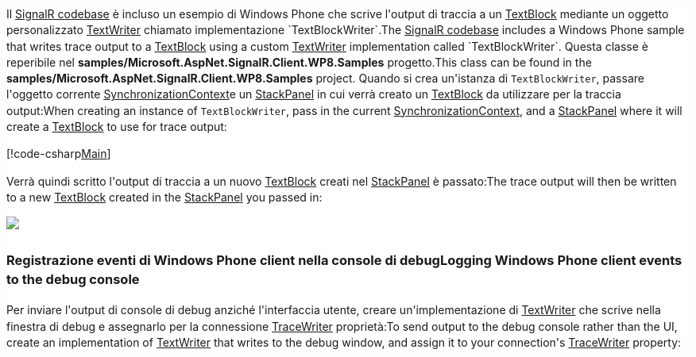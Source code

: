 <span data-ttu-id="8bcfd-186">Il [SignalR codebase](https://github.com/SignalR/SignalR/archive/master.zip) è incluso un esempio di Windows Phone che scrive l'output di traccia a un [TextBlock](https://msdn.microsoft.com/library/windows/apps/windows.ui.xaml.controls.textblock.aspx) mediante un oggetto personalizzato [TextWriter](https://msdn.microsoft.com/library/system.io.textwriter(v=vs.110).aspx) chiamato implementazione `TextBlockWriter`.</span><span class="sxs-lookup"><span data-stu-id="8bcfd-186">The [SignalR codebase](https://github.com/SignalR/SignalR/archive/master.zip) includes a Windows Phone sample that writes trace output to a [TextBlock](https://msdn.microsoft.com/library/windows/apps/windows.ui.xaml.controls.textblock.aspx) using a custom [TextWriter](https://msdn.microsoft.com/library/system.io.textwriter(v=vs.110).aspx) implementation called `TextBlockWriter`.</span></span> <span data-ttu-id="8bcfd-187">Questa classe è reperibile nel **samples/Microsoft.AspNet.SignalR.Client.WP8.Samples** progetto.</span><span class="sxs-lookup"><span data-stu-id="8bcfd-187">This class can be found in the **samples/Microsoft.AspNet.SignalR.Client.WP8.Samples** project.</span></span> <span data-ttu-id="8bcfd-188">Quando si crea un'istanza di `TextBlockWriter`, passare l'oggetto corrente [SynchronizationContext](https://msdn.microsoft.com/library/system.threading.synchronizationcontext(v=vs.110).aspx)e un [StackPanel](https://msdn.microsoft.com/library/windows/apps/windows.ui.xaml.controls.stackpanel.aspx) in cui verrà creato un [TextBlock](https://msdn.microsoft.com/library/windows/apps/windows.ui.xaml.controls.textblock.aspx) da utilizzare per la traccia output:</span><span class="sxs-lookup"><span data-stu-id="8bcfd-188">When creating an instance of `TextBlockWriter`, pass in the current [SynchronizationContext](https://msdn.microsoft.com/library/system.threading.synchronizationcontext(v=vs.110).aspx), and a [StackPanel](https://msdn.microsoft.com/library/windows/apps/windows.ui.xaml.controls.stackpanel.aspx) where it will create a [TextBlock](https://msdn.microsoft.com/library/windows/apps/windows.ui.xaml.controls.textblock.aspx) to use for trace output:</span></span>

[!code-csharp[Main](enabling-signalr-tracing/samples/sample7.cs)]

<span data-ttu-id="8bcfd-189">Verrà quindi scritto l'output di traccia a un nuovo [TextBlock](https://msdn.microsoft.com/library/windows/apps/windows.ui.xaml.controls.textblock.aspx) creati nel [StackPanel](https://msdn.microsoft.com/library/windows/apps/windows.ui.xaml.controls.stackpanel.aspx) è passato:</span><span class="sxs-lookup"><span data-stu-id="8bcfd-189">The trace output will then be written to a new [TextBlock](https://msdn.microsoft.com/library/windows/apps/windows.ui.xaml.controls.textblock.aspx) created in the [StackPanel](https://msdn.microsoft.com/library/windows/apps/windows.ui.xaml.controls.stackpanel.aspx) you passed in:</span></span>

![](enabling-signalr-tracing/_static/image2.png)

<a id="phone_debug"></a>
### <a name="logging-windows-phone-client-events-to-the-debug-console"></a><span data-ttu-id="8bcfd-190">Registrazione eventi di Windows Phone client nella console di debug</span><span class="sxs-lookup"><span data-stu-id="8bcfd-190">Logging Windows Phone client events to the debug console</span></span>

<span data-ttu-id="8bcfd-191">Per inviare l'output di console di debug anziché l'interfaccia utente, creare un'implementazione di [TextWriter](https://msdn.microsoft.com/library/system.io.textwriter(v=vs.110).aspx) che scrive nella finestra di debug e assegnarlo per la connessione [TraceWriter](https://msdn.microsoft.com/library/microsoft.aspnet.signalr.client.connection.tracewriter(v=vs.118).aspx) proprietà:</span><span class="sxs-lookup"><span data-stu-id="8bcfd-191">To send output to the debug console rather than the UI, create an implementation of [TextWriter](https://msdn.microsoft.com/library/system.io.textwriter(v=vs.110).aspx) that writes to the debug window, and assign it to your connection's [TraceWriter](https://msdn.microsoft.com/library/microsoft.aspnet.signalr.client.connection.tracewriter(v=vs.118).aspx) property:</span></span>
